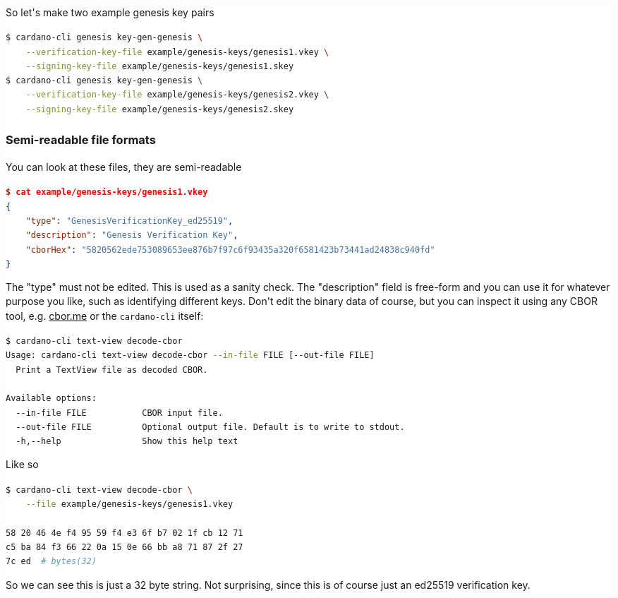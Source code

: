 So let's make two example genesis key pairs

```bash
$ cardano-cli genesis key-gen-genesis \
    --verification-key-file example/genesis-keys/genesis1.vkey \
    --signing-key-file example/genesis-keys/genesis1.skey
$ cardano-cli genesis key-gen-genesis \
    --verification-key-file example/genesis-keys/genesis2.vkey \
    --signing-key-file example/genesis-keys/genesis2.skey
```

### Semi-readable file formats

You can look at these files, they are semi-readable


```json
$ cat example/genesis-keys/genesis1.vkey
{
    "type": "GenesisVerificationKey_ed25519",
    "description": "Genesis Verification Key",
    "cborHex": "5820562ede753089653ee876b7f97c6f93435a320f6581423b73441ad24838c940fd"
}
```


The "type" must not be edited. This is used as a sanity check. The "description"
field is free-form and you can use it for whatever purpose you like, such as
identifying different keys. Don't edit the binary data of course, but you
can inspect it using any CBOR tool, e.g. [cbor.me] or the `cardano-cli`
itself:

```bash
$ cardano-cli text-view decode-cbor
Usage: cardano-cli text-view decode-cbor --in-file FILE [--out-file FILE]
  Print a TextView file as decoded CBOR.

Available options:
  --in-file FILE           CBOR input file.
  --out-file FILE          Optional output file. Default is to write to stdout.
  -h,--help                Show this help text
```

Like so

```bash
$ cardano-cli text-view decode-cbor \
    --file example/genesis-keys/genesis1.vkey

58 20 46 4e f4 95 59 f4 e3 6f b7 02 1f cb 12 71
c5 ba 84 f3 66 22 0a 15 0e 66 bb a8 71 87 2f 27
7c ed  # bytes(32)
```

So we can see this is just a 32 byte string. Not surprising, since this is of
course just an ed25519 verification key.


[cbor.me]: http://cbor.me/
[ONE MILLION LOVELACE]: https://www.youtube.com/watch?v=l91ISfcuzDw
[why make trillions when we could make billions?]: https://www.youtube.com/watch?v=xyyqoHCkw9I
[Byron mainnet configuration]: https://github.com/input-output-hk/cardano-node/blob/master/configuration/defaults/byron-mainnet/configuration.yaml